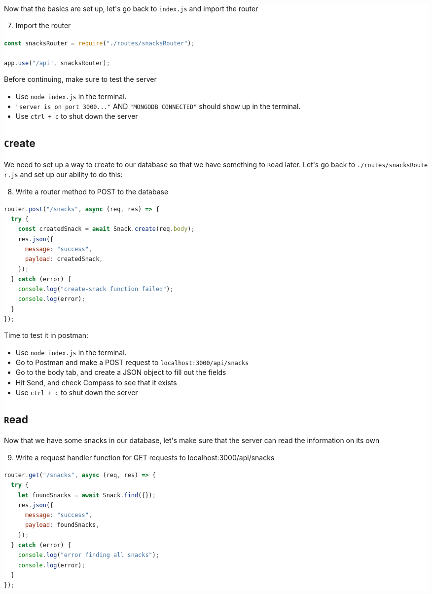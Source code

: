 Now that the basics are set up, let's go back to `index.js` and import the router

7. Import the router

```js
const snacksRouter = require("./routes/snacksRouter");

app.use("/api", snacksRouter);
```

Before continuing, make sure to test the server

- Use `node index.js` in the terminal.
- `"server is on port 3000..."` AND `"MONGODB CONNECTED"` should show up in the terminal.
- Use `ctrl + c` to shut down the server

## `C`reate

We need to set up a way to `C`reate to our database so that we have something to `R`ead later. Let's go back to `./routes/snacksRouter.js` and set up our ability to do this:

8. Write a router method to POST to the database

```js
router.post("/snacks", async (req, res) => {
  try {
    const createdSnack = await Snack.create(req.body);
    res.json({
      message: "success",
      payload: createdSnack,
    });
  } catch (error) {
    console.log("create-snack function failed");
    console.log(error);
  }
});
```

Time to test it in postman:

- Use `node index.js` in the terminal.
- Go to Postman and make a POST request to `localhost:3000/api/snacks`
- Go to the body tab, and create a JSON object to fill out the fields
- Hit Send, and check Compass to see that it exists
- Use `ctrl + c` to shut down the server

## `R`ead

Now that we have some snacks in our database, let's make sure that the server can read the information on its own

9. Write a request handler function for GET requests to localhost:3000/api/snacks

```js
router.get("/snacks", async (req, res) => {
  try {
    let foundSnacks = await Snack.find({});
    res.json({
      message: "success",
      payload: foundSnacks,
    });
  } catch (error) {
    console.log("error finding all snacks");
    console.log(error);
  }
});
```
